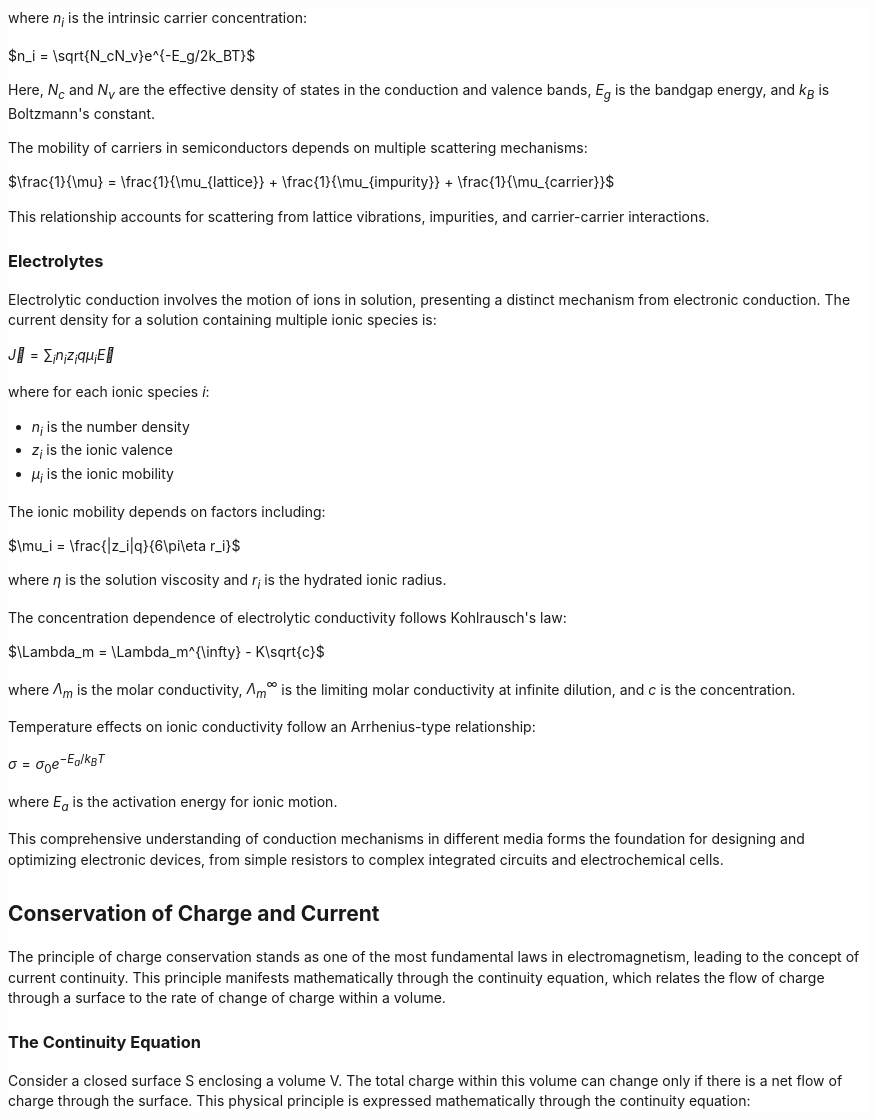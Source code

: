 where $n_i$ is the intrinsic carrier concentration:

$n_i = \sqrt{N_cN_v}e^{-E_g/2k_BT}$

Here, $N_c$ and $N_v$ are the effective density of states in the conduction and valence bands, $E_g$ is the bandgap energy, and $k_B$ is Boltzmann's constant.

The mobility of carriers in semiconductors depends on multiple scattering mechanisms:

$\frac{1}{\mu} = \frac{1}{\mu_{lattice}} + \frac{1}{\mu_{impurity}} + \frac{1}{\mu_{carrier}}$

This relationship accounts for scattering from lattice vibrations, impurities, and carrier-carrier interactions.

### Electrolytes

Electrolytic conduction involves the motion of ions in solution, presenting a distinct mechanism from electronic conduction. The current density for a solution containing multiple ionic species is:

$\vec{J} = \sum_i n_iz_iq\mu_i\vec{E}$

where for each ionic species $i$:
- $n_i$ is the number density
- $z_i$ is the ionic valence
- $\mu_i$ is the ionic mobility

The ionic mobility depends on factors including:

$\mu_i = \frac{|z_i|q}{6\pi\eta r_i}$

where $\eta$ is the solution viscosity and $r_i$ is the hydrated ionic radius.

The concentration dependence of electrolytic conductivity follows Kohlrausch's law:

$\Lambda_m = \Lambda_m^{\infty} - K\sqrt{c}$

where $\Lambda_m$ is the molar conductivity, $\Lambda_m^{\infty}$ is the limiting molar conductivity at infinite dilution, and $c$ is the concentration.

Temperature effects on ionic conductivity follow an Arrhenius-type relationship:

$\sigma = \sigma_0e^{-E_a/k_BT}$

where $E_a$ is the activation energy for ionic motion.

This comprehensive understanding of conduction mechanisms in different media forms the foundation for designing and optimizing electronic devices, from simple resistors to complex integrated circuits and electrochemical cells.

## Conservation of Charge and Current

The principle of charge conservation stands as one of the most fundamental laws in electromagnetism, leading to the concept of current continuity. This principle manifests mathematically through the continuity equation, which relates the flow of charge through a surface to the rate of change of charge within a volume.

### The Continuity Equation

Consider a closed surface S enclosing a volume V. The total charge within this volume can change only if there is a net flow of charge through the surface. This physical principle is expressed mathematically through the continuity equation:

